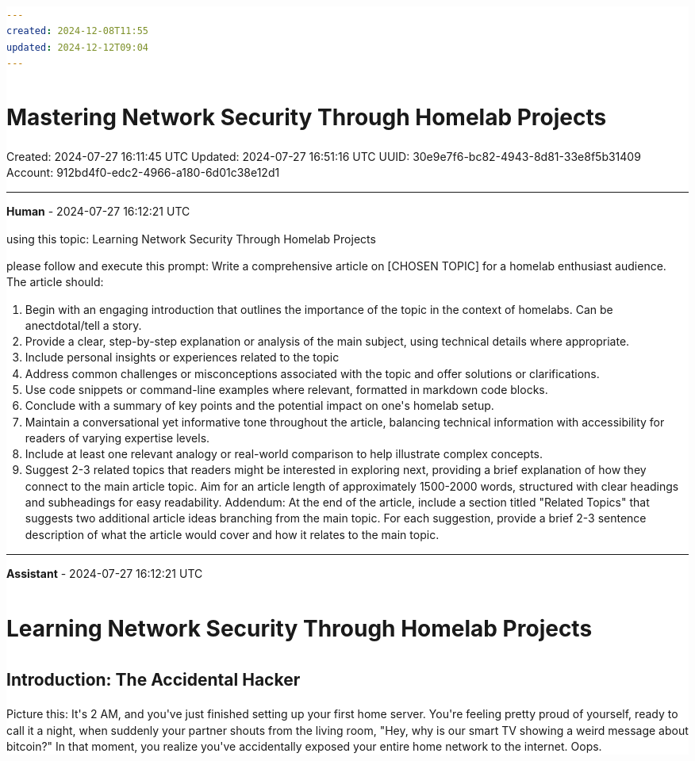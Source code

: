 ```yaml
---
created: 2024-12-08T11:55
updated: 2024-12-12T09:04
---
```

# Mastering Network Security Through Homelab Projects

Created: 2024-07-27 16:11:45 UTC
Updated: 2024-07-27 16:51:16 UTC
UUID: 30e9e7f6-bc82-4943-8d81-33e8f5b31409
Account: 912bd4f0-edc2-4966-a180-6d01c38e12d1

---

**Human** - 2024-07-27 16:12:21 UTC

using this topic:  Learning Network Security Through Homelab Projects

please follow and execute this prompt: Write a comprehensive article on [CHOSEN TOPIC] for a homelab enthusiast audience. The article should:
1. Begin with an engaging introduction that outlines the importance of the topic in the context of homelabs. Can be anectdotal/tell a story.
2. Provide a clear, step-by-step explanation or analysis of the main subject, using technical details where appropriate.
3. Include personal insights or experiences related to the topic
4. Address common challenges or misconceptions associated with the topic and offer solutions or clarifications.
5. Use code snippets or command-line examples where relevant, formatted in markdown code blocks.
6. Conclude with a summary of key points and the potential impact on one's homelab setup.
7. Maintain a conversational yet informative tone throughout the article, balancing technical information with accessibility for readers of varying expertise levels.
8. Include at least one relevant analogy or real-world comparison to help illustrate complex concepts.
9. Suggest 2-3 related topics that readers might be interested in exploring next, providing a brief explanation of how they connect to the main article topic.
Aim for an article length of approximately 1500-2000 words, structured with clear headings and subheadings for easy readability.
Addendum: At the end of the article, include a section titled "Related Topics" that suggests two additional article ideas branching from the main topic. For each suggestion, provide a brief 2-3 sentence description of what the article would cover and how it relates to the main topic.

---

**Assistant** - 2024-07-27 16:12:21 UTC

 # Learning Network Security Through Homelab Projects

## Introduction: The Accidental Hacker

Picture this: It's 2 AM, and you've just finished setting up your first home server. You're feeling pretty proud of yourself, ready to call it a night, when suddenly your partner shouts from the living room, "Hey, why is our smart TV showing a weird message about bitcoin?" In that moment, you realize you've accidentally exposed your entire home network to the internet. Oops.
